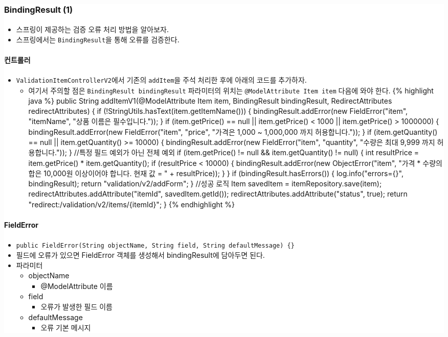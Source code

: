 ### BindingResult (1)

- 스프링이 제공하는 검증 오류 처리 방법을 알아보자.
- 스프링에서는 `BindingResult`을 통해 오류를 검증한다.

#### 컨트롤러

- `ValidationItemControllerV2`에서 기존의 `addItem`을 주석 처리한 후에 아래의 코드를 추가하자.
    - 여기서 주의할 점은 `BindingResult bindingResult` 파라미터의 위치는 `@ModelAttribute Item item` 다음에 와야 한다.
{% highlight java %}
public String addItemV1(@ModelAttribute Item item, BindingResult bindingResult, RedirectAttributes redirectAttributes) {
    if (!StringUtils.hasText(item.getItemName())) {
        bindingResult.addError(new FieldError("item", "itemName", "상품 이름은 필수입니다."));
    }
    if (item.getPrice() == null || item.getPrice() < 1000 || item.getPrice() > 1000000) {
        bindingResult.addError(new FieldError("item", "price", "가격은 1,000 ~ 1,000,000 까지 허용합니다."));
    }
    if (item.getQuantity() == null || item.getQuantity() >= 10000) {
        bindingResult.addError(new FieldError("item", "quantity", "수량은 최대 9,999 까지 허용합니다."));
    }
    //특정 필드 예외가 아닌 전체 예외
    if (item.getPrice() != null && item.getQuantity() != null) {
        int resultPrice = item.getPrice() * item.getQuantity();
        if (resultPrice < 10000) {
            bindingResult.addError(new ObjectError("item", "가격 * 수량의 합은 10,000원 이상이어야 합니다. 현재 값 = " + resultPrice));
        }
    }
    if (bindingResult.hasErrors()) {
        log.info("errors={}", bindingResult);
        return "validation/v2/addForm";
    }
    //성공 로직
    Item savedItem = itemRepository.save(item);
    redirectAttributes.addAttribute("itemId", savedItem.getId());
    redirectAttributes.addAttribute("status", true);
    return "redirect:/validation/v2/items/{itemId}";
}
{% endhighlight %}

#### FieldError

- `public FieldError(String objectName, String field, String defaultMessage) {}`
- 필드에 오류가 있으면 FieldError 객체를 생성해서 bindingResult에 담아두면 된다.
- 파라미터
    - objectName
        - @ModelAttribute 이름
    - field
        - 오류가 발생한 필드 이름
    - defaultMessage
        - 오류 기본 메시지
